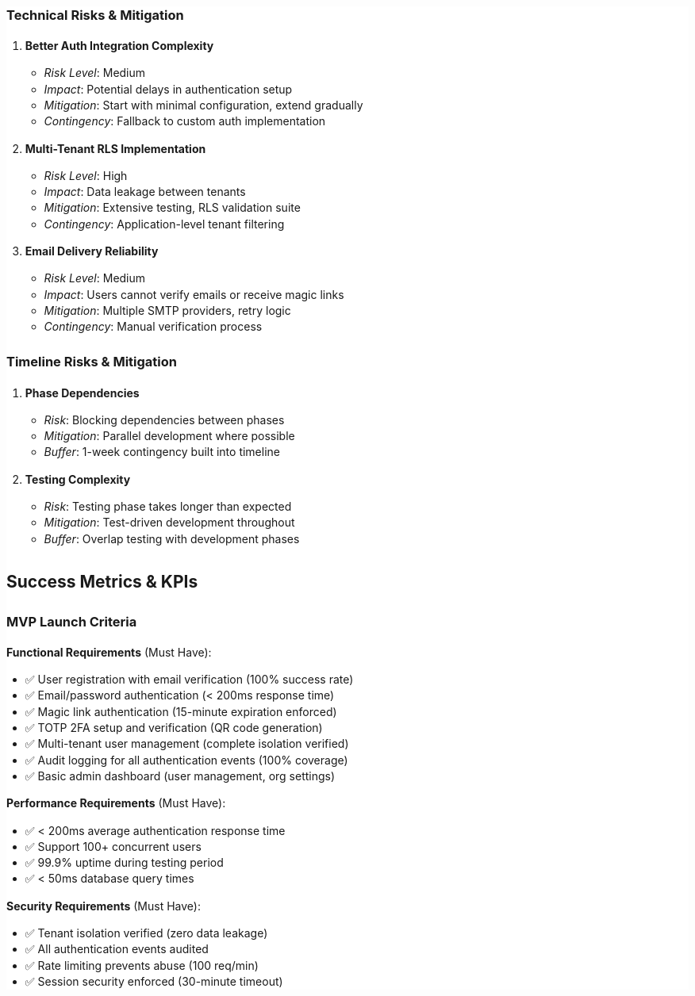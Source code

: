 ### Technical Risks & Mitigation

1. **Better Auth Integration Complexity**
   - *Risk Level*: Medium
   - *Impact*: Potential delays in authentication setup
   - *Mitigation*: Start with minimal configuration, extend gradually
   - *Contingency*: Fallback to custom auth implementation

2. **Multi-Tenant RLS Implementation**
   - *Risk Level*: High
   - *Impact*: Data leakage between tenants
   - *Mitigation*: Extensive testing, RLS validation suite
   - *Contingency*: Application-level tenant filtering

3. **Email Delivery Reliability**
   - *Risk Level*: Medium
   - *Impact*: Users cannot verify emails or receive magic links
   - *Mitigation*: Multiple SMTP providers, retry logic
   - *Contingency*: Manual verification process

### Timeline Risks & Mitigation

1. **Phase Dependencies**
   - *Risk*: Blocking dependencies between phases
   - *Mitigation*: Parallel development where possible
   - *Buffer*: 1-week contingency built into timeline

2. **Testing Complexity**
   - *Risk*: Testing phase takes longer than expected
   - *Mitigation*: Test-driven development throughout
   - *Buffer*: Overlap testing with development phases

## Success Metrics & KPIs

### MVP Launch Criteria

**Functional Requirements** (Must Have):
- ✅ User registration with email verification (100% success rate)
- ✅ Email/password authentication (< 200ms response time)
- ✅ Magic link authentication (15-minute expiration enforced)
- ✅ TOTP 2FA setup and verification (QR code generation)
- ✅ Multi-tenant user management (complete isolation verified)
- ✅ Audit logging for all authentication events (100% coverage)
- ✅ Basic admin dashboard (user management, org settings)

**Performance Requirements** (Must Have):
- ✅ < 200ms average authentication response time
- ✅ Support 100+ concurrent users
- ✅ 99.9% uptime during testing period
- ✅ < 50ms database query times

**Security Requirements** (Must Have):
- ✅ Tenant isolation verified (zero data leakage)
- ✅ All authentication events audited
- ✅ Rate limiting prevents abuse (100 req/min)
- ✅ Session security enforced (30-minute timeout)
